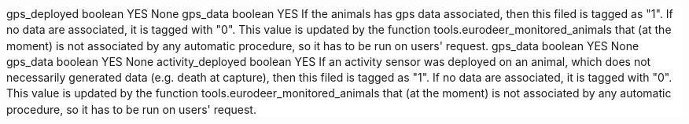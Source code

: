 </tr>

<tr>

<td>gps_deployed</td>

<td>boolean</td>

<td>YES</td>

<td>None</td>

</tr>

<tr>

<td>gps_data</td>

<td>boolean</td>

<td>YES</td>

<td>If the animals has gps data associated, then this filed is tagged as "1". If no data are associated, it is tagged with "0". This value is updated by the function tools.eurodeer_monitored_animals that (at the moment) is not associated by any automatic procedure, so it has to be run on users' request.</td>

</tr>

<tr>

<td>gps_data</td>

<td>boolean</td>

<td>YES</td>

<td>None</td>

</tr>

<tr>

<td>gps_data</td>

<td>boolean</td>

<td>YES</td>

<td>None</td>

</tr>

<tr>

<td>activity_deployed</td>

<td>boolean</td>

<td>YES</td>

<td>If an activity sensor was deployed on an animal, which does not necessarily generated data (e.g. death at capture), then this filed is tagged as "1". If no data are associated, it is tagged with "0". This value is updated by the function tools.eurodeer_monitored_animals that (at the moment) is not associated by any automatic procedure, so it has to be run on users' request.</td>
